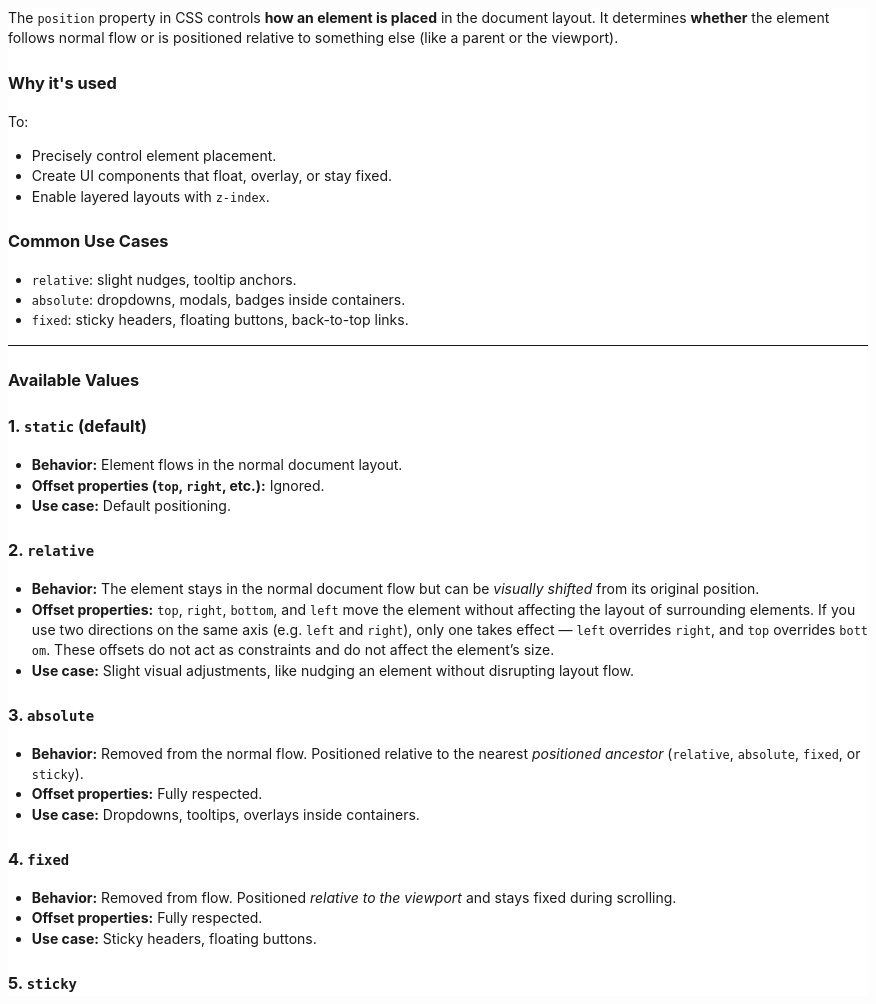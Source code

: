 The `position` property in CSS controls **how an element is placed** in the document layout. It determines **whether** the element follows normal flow or is positioned relative to something else (like a parent or the viewport).

### **Why it's used**

To:

- Precisely control element placement.
- Create UI components that float, overlay, or stay fixed.
- Enable layered layouts with `z-index`.

### **Common Use Cases**

- `relative`: slight nudges, tooltip anchors.
- `absolute`: dropdowns, modals, badges inside containers.
- `fixed`: sticky headers, floating buttons, back-to-top links.

---

### **Available Values**

### **1. `static` (default)**

- **Behavior:** Element flows in the normal document layout.
- **Offset properties (`top`, `right`, etc.):** Ignored.
- **Use case:** Default positioning.

### **2. `relative`**

- **Behavior:** The element stays in the normal document flow but can be _visually shifted_ from its original position.
- **Offset properties:** `top`, `right`, `bottom`, and `left` move the element without affecting the layout of surrounding elements. If you use two directions on the same axis (e.g. `left` and `right`), only one takes effect — `left` overrides `right`, and `top` overrides `bottom`. These offsets do not act as constraints and do not affect the element’s size.
- **Use case:** Slight visual adjustments, like nudging an element without disrupting layout flow.

### **3. `absolute`**

- **Behavior:** Removed from the normal flow. Positioned relative to the nearest _positioned ancestor_ (`relative`, `absolute`, `fixed`, or `sticky`).
- **Offset properties:** Fully respected.
- **Use case:** Dropdowns, tooltips, overlays inside containers.

### **4. `fixed`**

- **Behavior:** Removed from flow. Positioned _relative to the viewport_ and stays fixed during scrolling.
- **Offset properties:** Fully respected.
- **Use case:** Sticky headers, floating buttons.

### **5. `sticky`**
